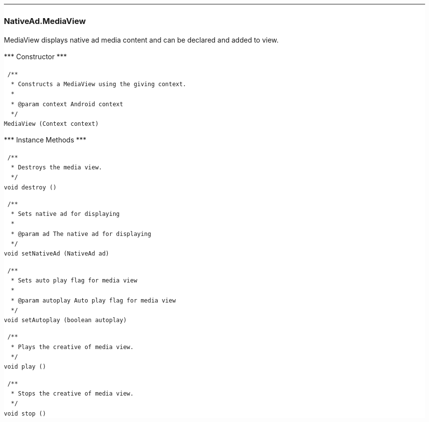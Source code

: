 -------------------------------

### NativeAd.MediaView

MediaView displays native ad media content and can be declared and added to view.

*** Constructor ***

```
 /**
  * Constructs a MediaView using the giving context.
  *
  * @param context Android context
  */
MediaView (Context context)
```

*** Instance Methods ***

```
 /**
  * Destroys the media view.
  */
void destroy ()
```

```
 /**
  * Sets native ad for displaying
  *
  * @param ad The native ad for displaying
  */
void setNativeAd (NativeAd ad)
```

```
 /**
  * Sets auto play flag for media view
  *
  * @param autoplay Auto play flag for media view
  */
void setAutoplay (boolean autoplay)
```

```
 /**
  * Plays the creative of media view.
  */
void play ()
```

```
 /**
  * Stops the creative of media view.
  */
void stop ()
```
